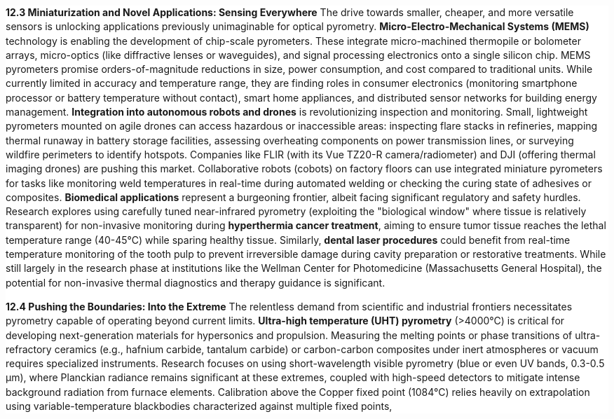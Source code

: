 **12.3 Miniaturization and Novel Applications: Sensing Everywhere**
The drive towards smaller, cheaper, and more versatile sensors is unlocking applications previously unimaginable for optical pyrometry. **Micro-Electro-Mechanical Systems (MEMS)** technology is enabling the development of chip-scale pyrometers. These integrate micro-machined thermopile or bolometer arrays, micro-optics (like diffractive lenses or waveguides), and signal processing electronics onto a single silicon chip. MEMS pyrometers promise orders-of-magnitude reductions in size, power consumption, and cost compared to traditional units. While currently limited in accuracy and temperature range, they are finding roles in consumer electronics (monitoring smartphone processor or battery temperature without contact), smart home appliances, and distributed sensor networks for building energy management. **Integration into autonomous robots and drones** is revolutionizing inspection and monitoring. Small, lightweight pyrometers mounted on agile drones can access hazardous or inaccessible areas: inspecting flare stacks in refineries, mapping thermal runaway in battery storage facilities, assessing overheating components on power transmission lines, or surveying wildfire perimeters to identify hotspots. Companies like FLIR (with its Vue TZ20-R camera/radiometer) and DJI (offering thermal imaging drones) are pushing this market. Collaborative robots (cobots) on factory floors can use integrated miniature pyrometers for tasks like monitoring weld temperatures in real-time during automated welding or checking the curing state of adhesives or composites. **Biomedical applications** represent a burgeoning frontier, albeit facing significant regulatory and safety hurdles. Research explores using carefully tuned near-infrared pyrometry (exploiting the "biological window" where tissue is relatively transparent) for non-invasive monitoring during **hyperthermia cancer treatment**, aiming to ensure tumor tissue reaches the lethal temperature range (40-45°C) while sparing healthy tissue. Similarly, **dental laser procedures** could benefit from real-time temperature monitoring of the tooth pulp to prevent irreversible damage during cavity preparation or restorative treatments. While still largely in the research phase at institutions like the Wellman Center for Photomedicine (Massachusetts General Hospital), the potential for non-invasive thermal diagnostics and therapy guidance is significant.

**12.4 Pushing the Boundaries: Into the Extreme**
The relentless demand from scientific and industrial frontiers necessitates pyrometry capable of operating beyond current limits. **Ultra-high temperature (UHT) pyrometry** (>4000°C) is critical for developing next-generation materials for hypersonics and propulsion. Measuring the melting points or phase transitions of ultra-refractory ceramics (e.g., hafnium carbide, tantalum carbide) or carbon-carbon composites under inert atmospheres or vacuum requires specialized instruments. Research focuses on using short-wavelength visible pyrometry (blue or even UV bands, 0.3-0.5 μm), where Planckian radiance remains significant at these extremes, coupled with high-speed detectors to mitigate intense background radiation from furnace elements. Calibration above the Copper fixed point (1084°C) relies heavily on extrapolation using variable-temperature blackbodies characterized against multiple fixed points,
